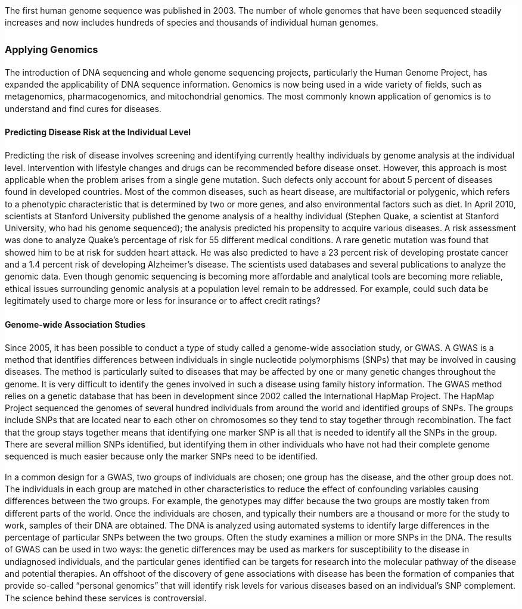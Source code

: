 The first human genome sequence was published in 2003. The number of whole genomes that have been sequenced steadily increases and now includes hundreds of species and thousands of individual human genomes.

### Applying Genomics

The introduction of DNA sequencing and whole genome sequencing projects, particularly the Human Genome Project, has expanded the applicability of DNA sequence information. Genomics is now being used in a wide variety of fields, such as metagenomics, pharmacogenomics, and mitochondrial genomics. The most commonly known application of genomics is to understand and find cures for diseases.

#### Predicting Disease Risk at the Individual Level

Predicting the risk of disease involves screening and identifying currently healthy individuals by genome analysis at the individual level. Intervention with lifestyle changes and drugs can be recommended before disease onset. However, this approach is most applicable when the problem arises from a single gene mutation. Such defects only account for about 5 percent of diseases found in developed countries. Most of the common diseases, such as heart disease, are multifactorial or polygenic, which refers to a phenotypic characteristic that is determined by two or more genes, and also environmental factors such as diet. In April 2010, scientists at Stanford University published the genome analysis of a healthy individual (Stephen Quake, a scientist at Stanford University, who had his genome sequenced); the analysis predicted his propensity to acquire various diseases. A risk assessment was done to analyze Quake’s percentage of risk for 55 different medical conditions. A rare genetic mutation was found that showed him to be at risk for sudden heart attack. He was also predicted to have a 23 percent risk of developing prostate cancer and a 1.4 percent risk of developing Alzheimer’s disease. The scientists used databases and several publications to analyze the genomic data. Even though genomic sequencing is becoming more affordable and analytical tools are becoming more reliable, ethical issues surrounding genomic analysis at a population level remain to be addressed. For example, could such data be legitimately used to charge more or less for insurance or to affect credit ratings?

####  Genome-wide Association Studies

Since 2005, it has been possible to conduct a type of study called a genome-wide association study, or GWAS. A GWAS is a method that identifies differences between individuals in single nucleotide polymorphisms (SNPs) that may be involved in causing diseases. The method is particularly suited to diseases that may be affected by one or many genetic changes throughout the genome. It is very difficult to identify the genes involved in such a disease using family history information. The GWAS method relies on a genetic database that has been in development since 2002 called the International HapMap Project. The HapMap Project sequenced the genomes of several hundred individuals from around the world and identified groups of SNPs. The groups include SNPs that are located near to each other on chromosomes so they tend to stay together through recombination. The fact that the group stays together means that identifying one marker SNP is all that is needed to identify all the SNPs in the group. There are several million SNPs identified, but identifying them in other individuals who have not had their complete genome sequenced is much easier because only the marker SNPs need to be identified.

In a common design for a GWAS, two groups of individuals are chosen; one group has the disease, and the other group does not. The individuals in each group are matched in other characteristics to reduce the effect of confounding variables causing differences between the two groups. For example, the genotypes may differ because the two groups are mostly taken from different parts of the world. Once the individuals are chosen, and typically their numbers are a thousand or more for the study to work, samples of their DNA are obtained. The DNA is analyzed using automated systems to identify large differences in the percentage of particular SNPs between the two groups. Often the study examines a million or more SNPs in the DNA. The results of GWAS can be used in two ways: the genetic differences may be used as markers for susceptibility to the disease in undiagnosed individuals, and the particular genes identified can be targets for research into the molecular pathway of the disease and potential therapies. An offshoot of the discovery of gene associations with disease has been the formation of companies that provide so-called “personal genomics” that will identify risk levels for various diseases based on an individual’s SNP complement. The science behind these services is controversial.
